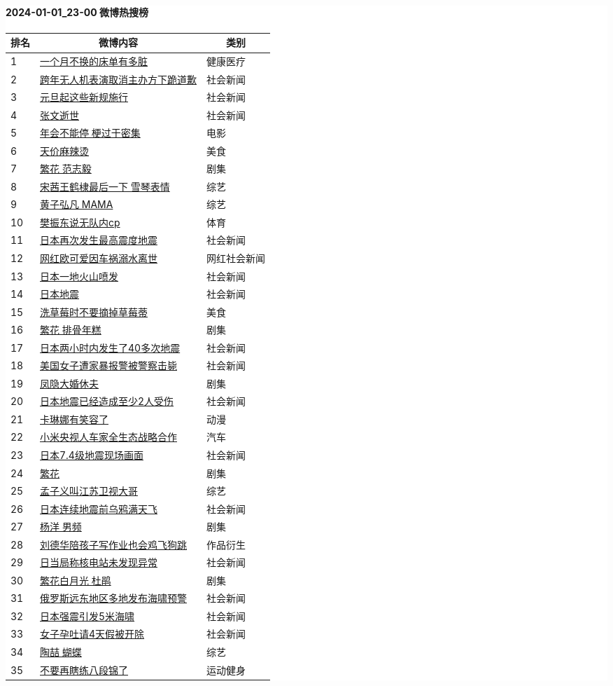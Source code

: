 #### 2024-01-01_23-00  微博热搜榜

| 排名 | 微博内容 | 类别 |
| --- | --- | --- |
| 1 | [一个月不换的床单有多脏](https://s.weibo.com/weibo?q=%23%E4%B8%80%E4%B8%AA%E6%9C%88%E4%B8%8D%E6%8D%A2%E7%9A%84%E5%BA%8A%E5%8D%95%E6%9C%89%E5%A4%9A%E8%84%8F%23) | 健康医疗 |
| 2 | [跨年无人机表演取消主办方下跪道歉](https://s.weibo.com/weibo?q=%23%E8%B7%A8%E5%B9%B4%E6%97%A0%E4%BA%BA%E6%9C%BA%E8%A1%A8%E6%BC%94%E5%8F%96%E6%B6%88%E4%B8%BB%E5%8A%9E%E6%96%B9%E4%B8%8B%E8%B7%AA%E9%81%93%E6%AD%89%23) | 社会新闻 |
| 3 | [元旦起这些新规施行](https://s.weibo.com/weibo?q=%23%E5%85%83%E6%97%A6%E8%B5%B7%E8%BF%99%E4%BA%9B%E6%96%B0%E8%A7%84%E6%96%BD%E8%A1%8C%23) | 社会新闻 |
| 4 | [张文逝世](https://s.weibo.com/weibo?q=%23%E5%BC%A0%E6%96%87%E9%80%9D%E4%B8%96%23) | 社会新闻 |
| 5 | [年会不能停 梗过于密集](https://s.weibo.com/weibo?q=%23%E5%B9%B4%E4%BC%9A%E4%B8%8D%E8%83%BD%E5%81%9C%20%E6%A2%97%E8%BF%87%E4%BA%8E%E5%AF%86%E9%9B%86%23) | 电影 |
| 6 | [天价麻辣烫](https://s.weibo.com/weibo?q=%23%E5%A4%A9%E4%BB%B7%E9%BA%BB%E8%BE%A3%E7%83%AB%23) | 美食 |
| 7 | [繁花 范志毅](https://s.weibo.com/weibo?q=%23%E7%B9%81%E8%8A%B1%20%E8%8C%83%E5%BF%97%E6%AF%85%23) | 剧集 |
| 8 | [宋茜王鹤棣最后一下 雪琴表情](https://s.weibo.com/weibo?q=%23%E5%AE%8B%E8%8C%9C%E7%8E%8B%E9%B9%A4%E6%A3%A3%E6%9C%80%E5%90%8E%E4%B8%80%E4%B8%8B%20%E9%9B%AA%E7%90%B4%E8%A1%A8%E6%83%85%23) | 综艺 |
| 9 | [黄子弘凡 MAMA](https://s.weibo.com/weibo?q=%23%E9%BB%84%E5%AD%90%E5%BC%98%E5%87%A1%20MAMA%23) | 综艺 |
| 10 | [樊振东说无队内cp](https://s.weibo.com/weibo?q=%23%E6%A8%8A%E6%8C%AF%E4%B8%9C%E8%AF%B4%E6%97%A0%E9%98%9F%E5%86%85cp%23) | 体育 |
| 11 | [日本再次发生最高震度地震](https://s.weibo.com/weibo?q=%23%E6%97%A5%E6%9C%AC%E5%86%8D%E6%AC%A1%E5%8F%91%E7%94%9F%E6%9C%80%E9%AB%98%E9%9C%87%E5%BA%A6%E5%9C%B0%E9%9C%87%23) | 社会新闻 |
| 12 | [网红欧可爱因车祸溺水离世](https://s.weibo.com/weibo?q=%23%E7%BD%91%E7%BA%A2%E6%AC%A7%E5%8F%AF%E7%88%B1%E5%9B%A0%E8%BD%A6%E7%A5%B8%E6%BA%BA%E6%B0%B4%E7%A6%BB%E4%B8%96%23) | 网红社会新闻 |
| 13 | [日本一地火山喷发](https://s.weibo.com/weibo?q=%23%E6%97%A5%E6%9C%AC%E4%B8%80%E5%9C%B0%E7%81%AB%E5%B1%B1%E5%96%B7%E5%8F%91%23) | 社会新闻 |
| 14 | [日本地震](https://s.weibo.com/weibo?q=%23%E6%97%A5%E6%9C%AC%E5%9C%B0%E9%9C%87%23) | 社会新闻 |
| 15 | [洗草莓时不要摘掉草莓蒂](https://s.weibo.com/weibo?q=%23%E6%B4%97%E8%8D%89%E8%8E%93%E6%97%B6%E4%B8%8D%E8%A6%81%E6%91%98%E6%8E%89%E8%8D%89%E8%8E%93%E8%92%82%23) | 美食 |
| 16 | [繁花 排骨年糕](https://s.weibo.com/weibo?q=%23%E7%B9%81%E8%8A%B1%20%E6%8E%92%E9%AA%A8%E5%B9%B4%E7%B3%95%23) | 剧集 |
| 17 | [日本两小时内发生了40多次地震](https://s.weibo.com/weibo?q=%23%E6%97%A5%E6%9C%AC%E4%B8%A4%E5%B0%8F%E6%97%B6%E5%86%85%E5%8F%91%E7%94%9F%E4%BA%8640%E5%A4%9A%E6%AC%A1%E5%9C%B0%E9%9C%87%23) | 社会新闻 |
| 18 | [美国女子遭家暴报警被警察击毙](https://s.weibo.com/weibo?q=%23%E7%BE%8E%E5%9B%BD%E5%A5%B3%E5%AD%90%E9%81%AD%E5%AE%B6%E6%9A%B4%E6%8A%A5%E8%AD%A6%E8%A2%AB%E8%AD%A6%E5%AF%9F%E5%87%BB%E6%AF%99%23) | 社会新闻 |
| 19 | [凤隐大婚休夫](https://s.weibo.com/weibo?q=%23%E5%87%A4%E9%9A%90%E5%A4%A7%E5%A9%9A%E4%BC%91%E5%A4%AB%23) | 剧集 |
| 20 | [日本地震已经造成至少2人受伤](https://s.weibo.com/weibo?q=%23%E6%97%A5%E6%9C%AC%E5%9C%B0%E9%9C%87%E5%B7%B2%E7%BB%8F%E9%80%A0%E6%88%90%E8%87%B3%E5%B0%912%E4%BA%BA%E5%8F%97%E4%BC%A4%23) | 社会新闻 |
| 21 | [卡琳娜有笑容了](https://s.weibo.com/weibo?q=%23%E5%8D%A1%E7%90%B3%E5%A8%9C%E6%9C%89%E7%AC%91%E5%AE%B9%E4%BA%86%23) | 动漫 |
| 22 | [小米央视人车家全生态战略合作](https://s.weibo.com/weibo?q=%23%E5%B0%8F%E7%B1%B3%E5%A4%AE%E8%A7%86%E4%BA%BA%E8%BD%A6%E5%AE%B6%E5%85%A8%E7%94%9F%E6%80%81%E6%88%98%E7%95%A5%E5%90%88%E4%BD%9C%23) | 汽车 |
| 23 | [日本7.4级地震现场画面](https://s.weibo.com/weibo?q=%23%E6%97%A5%E6%9C%AC7.4%E7%BA%A7%E5%9C%B0%E9%9C%87%E7%8E%B0%E5%9C%BA%E7%94%BB%E9%9D%A2%23) | 社会新闻 |
| 24 | [繁花](https://s.weibo.com/weibo?q=%23%E7%B9%81%E8%8A%B1%23) | 剧集 |
| 25 | [孟子义叫江苏卫视大哥](https://s.weibo.com/weibo?q=%23%E5%AD%9F%E5%AD%90%E4%B9%89%E5%8F%AB%E6%B1%9F%E8%8B%8F%E5%8D%AB%E8%A7%86%E5%A4%A7%E5%93%A5%23) | 综艺 |
| 26 | [日本连续地震前乌鸦满天飞](https://s.weibo.com/weibo?q=%23%E6%97%A5%E6%9C%AC%E8%BF%9E%E7%BB%AD%E5%9C%B0%E9%9C%87%E5%89%8D%E4%B9%8C%E9%B8%A6%E6%BB%A1%E5%A4%A9%E9%A3%9E%23) | 社会新闻 |
| 27 | [杨洋 男频](https://s.weibo.com/weibo?q=%23%E6%9D%A8%E6%B4%8B%20%E7%94%B7%E9%A2%91%23) | 剧集 |
| 28 | [刘德华陪孩子写作业也会鸡飞狗跳](https://s.weibo.com/weibo?q=%23%E5%88%98%E5%BE%B7%E5%8D%8E%E9%99%AA%E5%AD%A9%E5%AD%90%E5%86%99%E4%BD%9C%E4%B8%9A%E4%B9%9F%E4%BC%9A%E9%B8%A1%E9%A3%9E%E7%8B%97%E8%B7%B3%23) | 作品衍生 |
| 29 | [日当局称核电站未发现异常](https://s.weibo.com/weibo?q=%23%E6%97%A5%E5%BD%93%E5%B1%80%E7%A7%B0%E6%A0%B8%E7%94%B5%E7%AB%99%E6%9C%AA%E5%8F%91%E7%8E%B0%E5%BC%82%E5%B8%B8%23) | 社会新闻 |
| 30 | [繁花白月光 杜鹃](https://s.weibo.com/weibo?q=%23%E7%B9%81%E8%8A%B1%E7%99%BD%E6%9C%88%E5%85%89%20%E6%9D%9C%E9%B9%83%23) | 剧集 |
| 31 | [俄罗斯远东地区多地发布海啸预警](https://s.weibo.com/weibo?q=%23%E4%BF%84%E7%BD%97%E6%96%AF%E8%BF%9C%E4%B8%9C%E5%9C%B0%E5%8C%BA%E5%A4%9A%E5%9C%B0%E5%8F%91%E5%B8%83%E6%B5%B7%E5%95%B8%E9%A2%84%E8%AD%A6%23) | 社会新闻 |
| 32 | [日本强震引发5米海啸](https://s.weibo.com/weibo?q=%23%E6%97%A5%E6%9C%AC%E5%BC%BA%E9%9C%87%E5%BC%95%E5%8F%915%E7%B1%B3%E6%B5%B7%E5%95%B8%23) | 社会新闻 |
| 33 | [女子孕吐请4天假被开除](https://s.weibo.com/weibo?q=%23%E5%A5%B3%E5%AD%90%E5%AD%95%E5%90%90%E8%AF%B74%E5%A4%A9%E5%81%87%E8%A2%AB%E5%BC%80%E9%99%A4%23) | 社会新闻 |
| 34 | [陶喆 蝴蝶](https://s.weibo.com/weibo?q=%23%E9%99%B6%E5%96%86%20%E8%9D%B4%E8%9D%B6%23) | 综艺 |
| 35 | [不要再瞎练八段锦了](https://s.weibo.com/weibo?q=%23%E4%B8%8D%E8%A6%81%E5%86%8D%E7%9E%8E%E7%BB%83%E5%85%AB%E6%AE%B5%E9%94%A6%E4%BA%86%23) | 运动健身 |